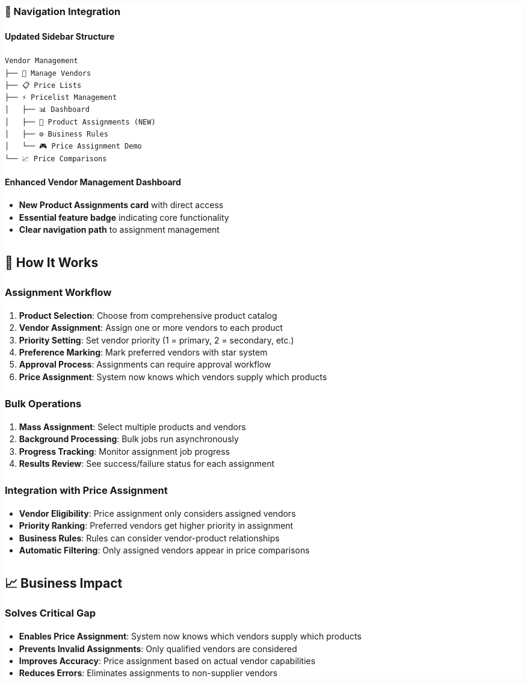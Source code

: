 ### **🔗 Navigation Integration**

#### **Updated Sidebar Structure**
```
Vendor Management
├── 👥 Manage Vendors
├── 📋 Price Lists  
├── ⚡ Pricelist Management
│   ├── 📊 Dashboard
│   ├── 🔗 Product Assignments (NEW)
│   ├── ⚙️ Business Rules
│   └── 🎮 Price Assignment Demo
└── 📈 Price Comparisons
```

#### **Enhanced Vendor Management Dashboard**
- **New Product Assignments card** with direct access
- **Essential feature badge** indicating core functionality
- **Clear navigation path** to assignment management

## 🔄 **How It Works**

### **Assignment Workflow**
1. **Product Selection**: Choose from comprehensive product catalog
2. **Vendor Assignment**: Assign one or more vendors to each product
3. **Priority Setting**: Set vendor priority (1 = primary, 2 = secondary, etc.)
4. **Preference Marking**: Mark preferred vendors with star system
5. **Approval Process**: Assignments can require approval workflow
6. **Price Assignment**: System now knows which vendors supply which products

### **Bulk Operations**
1. **Mass Assignment**: Select multiple products and vendors
2. **Background Processing**: Bulk jobs run asynchronously
3. **Progress Tracking**: Monitor assignment job progress
4. **Results Review**: See success/failure status for each assignment

### **Integration with Price Assignment**
- **Vendor Eligibility**: Price assignment only considers assigned vendors
- **Priority Ranking**: Preferred vendors get higher priority in assignment
- **Business Rules**: Rules can consider vendor-product relationships
- **Automatic Filtering**: Only assigned vendors appear in price comparisons

## 📈 **Business Impact**

### **Solves Critical Gap**
- **Enables Price Assignment**: System now knows which vendors supply which products
- **Prevents Invalid Assignments**: Only qualified vendors are considered
- **Improves Accuracy**: Price assignment based on actual vendor capabilities
- **Reduces Errors**: Eliminates assignments to non-supplier vendors
